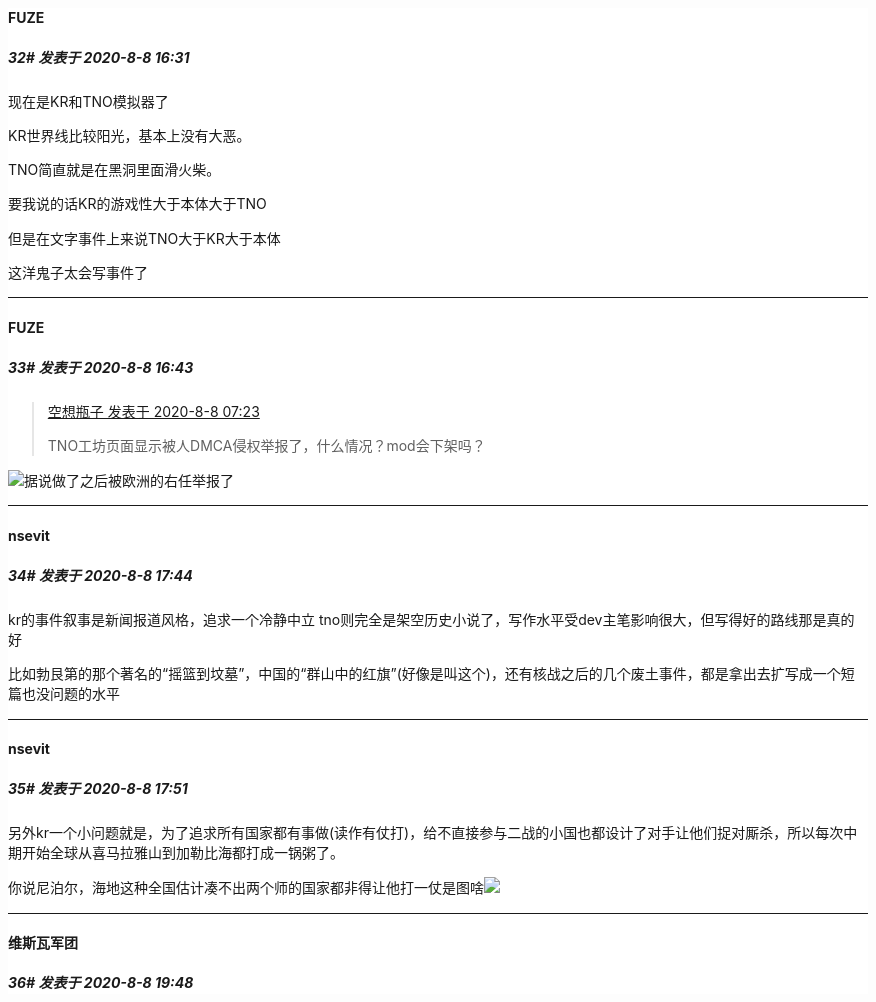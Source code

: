 ####  FUZE  
##### 32#       发表于 2020-8-8 16:31


现在是KR和TNO模拟器了

KR世界线比较阳光，基本上没有大恶。

TNO简直就是在黑洞里面滑火柴。

要我说的话KR的游戏性大于本体大于TNO

但是在文字事件上来说TNO大于KR大于本体

这洋鬼子太会写事件了


-----

####  FUZE  
##### 33#       发表于 2020-8-8 16:43


<blockquote><a href="httphttps://bbs.saraba1st.com/2b/forum.php?mod=redirect&amp;goto=findpost&amp;pid=48356291&amp;ptid=1953655" target="_blank">空想瓶子 发表于 2020-8-8 07:23</a>

TNO工坊页面显示被人DMCA侵权举报了，什么情况？mod会下架吗？</blockquote>
<img src="https://static.saraba1st.com/image/smiley/face2017/067.png" referrerpolicy="no-referrer">据说做了之后被欧洲的右任举报了


-----

####  nsevit  
##### 34#       发表于 2020-8-8 17:44


kr的事件叙事是新闻报道风格，追求一个冷静中立
tno则完全是架空历史小说了，写作水平受dev主笔影响很大，但写得好的路线那是真的好

比如勃艮第的那个著名的“摇篮到坟墓”，中国的“群山中的红旗”(好像是叫这个)，还有核战之后的几个废土事件，都是拿出去扩写成一个短篇也没问题的水平


-----

####  nsevit  
##### 35#       发表于 2020-8-8 17:51


另外kr一个小问题就是，为了追求所有国家都有事做(读作有仗打)，给不直接参与二战的小国也都设计了对手让他们捉对厮杀，所以每次中期开始全球从喜马拉雅山到加勒比海都打成一锅粥了。

你说尼泊尔，海地这种全国估计凑不出两个师的国家都非得让他打一仗是图啥<img src="https://static.saraba1st.com/image/smiley/face2017/013.png" referrerpolicy="no-referrer">


-----

####  维斯瓦军团  
##### 36#       发表于 2020-8-8 19:48

